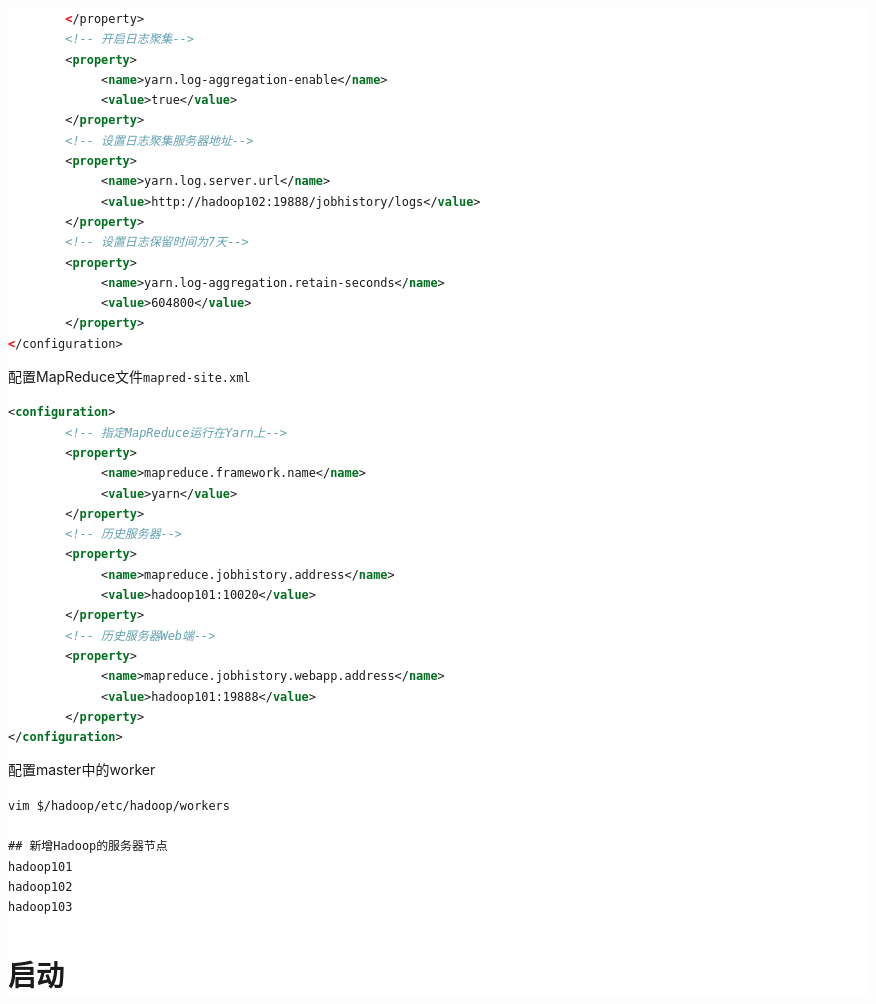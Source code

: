 ```xml
        </property>
        <!-- 开启日志聚集-->
        <property>
             <name>yarn.log-aggregation-enable</name>
             <value>true</value>
        </property>
        <!-- 设置日志聚集服务器地址-->
        <property>
             <name>yarn.log.server.url</name>
             <value>http://hadoop102:19888/jobhistory/logs</value>
        </property>
        <!-- 设置日志保留时间为7天-->
        <property>
             <name>yarn.log-aggregation.retain-seconds</name>
             <value>604800</value>
        </property>
</configuration>
```

配置MapReduce文件`mapred-site.xml`

```xml
<configuration>
        <!-- 指定MapReduce运行在Yarn上-->
        <property>
             <name>mapreduce.framework.name</name>
             <value>yarn</value>
        </property>
        <!-- 历史服务器-->
        <property>
             <name>mapreduce.jobhistory.address</name>
             <value>hadoop101:10020</value>
        </property>
        <!-- 历史服务器Web端-->
        <property>
             <name>mapreduce.jobhistory.webapp.address</name>
             <value>hadoop101:19888</value>
        </property>
</configuration>
```

配置master中的worker

```shell
vim $/hadoop/etc/hadoop/workers

## 新增Hadoop的服务器节点
hadoop101
hadoop102
hadoop103
```

# 启动

